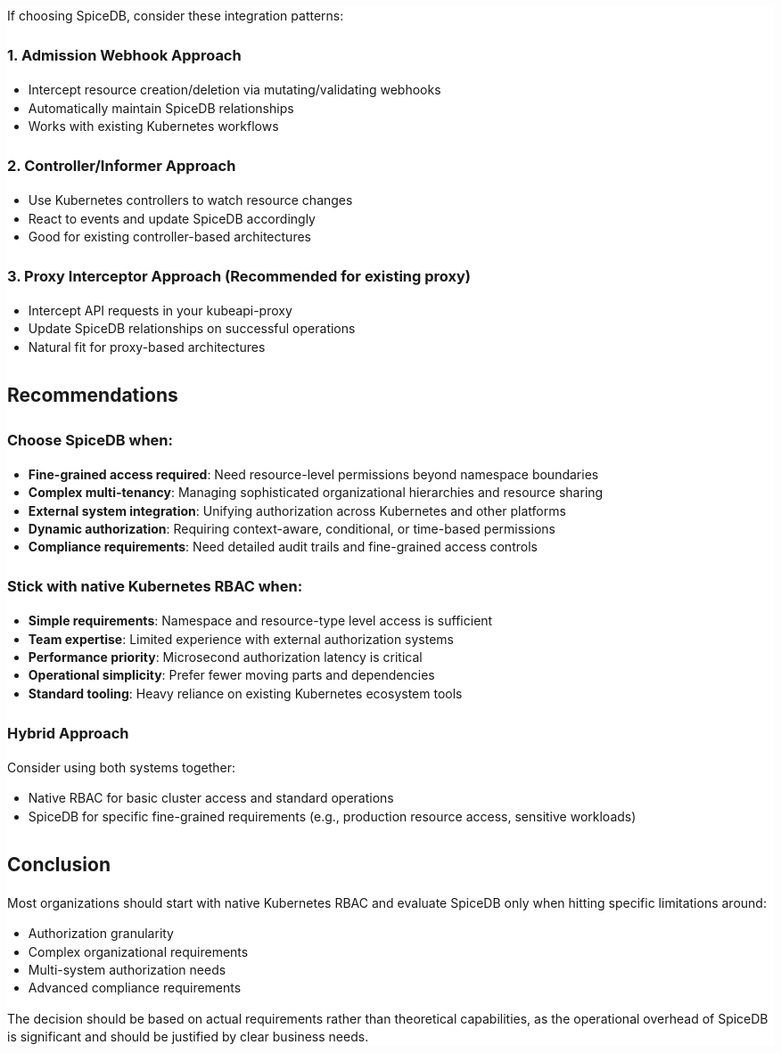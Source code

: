 If choosing SpiceDB, consider these integration patterns:

### 1. Admission Webhook Approach
- Intercept resource creation/deletion via mutating/validating webhooks
- Automatically maintain SpiceDB relationships
- Works with existing Kubernetes workflows

### 2. Controller/Informer Approach  
- Use Kubernetes controllers to watch resource changes
- React to events and update SpiceDB accordingly
- Good for existing controller-based architectures

### 3. Proxy Interceptor Approach (Recommended for existing proxy)
- Intercept API requests in your kubeapi-proxy
- Update SpiceDB relationships on successful operations
- Natural fit for proxy-based architectures

## Recommendations

### Choose SpiceDB when:
- **Fine-grained access required**: Need resource-level permissions beyond namespace boundaries
- **Complex multi-tenancy**: Managing sophisticated organizational hierarchies and resource sharing
- **External system integration**: Unifying authorization across Kubernetes and other platforms
- **Dynamic authorization**: Requiring context-aware, conditional, or time-based permissions
- **Compliance requirements**: Need detailed audit trails and fine-grained access controls

### Stick with native Kubernetes RBAC when:
- **Simple requirements**: Namespace and resource-type level access is sufficient
- **Team expertise**: Limited experience with external authorization systems
- **Performance priority**: Microsecond authorization latency is critical
- **Operational simplicity**: Prefer fewer moving parts and dependencies
- **Standard tooling**: Heavy reliance on existing Kubernetes ecosystem tools

### Hybrid Approach
Consider using both systems together:
- Native RBAC for basic cluster access and standard operations
- SpiceDB for specific fine-grained requirements (e.g., production resource access, sensitive workloads)

## Conclusion

Most organizations should start with native Kubernetes RBAC and evaluate SpiceDB only when hitting specific limitations around:
- Authorization granularity
- Complex organizational requirements  
- Multi-system authorization needs
- Advanced compliance requirements

The decision should be based on actual requirements rather than theoretical capabilities, as the operational overhead of SpiceDB is significant and should be justified by clear business needs.